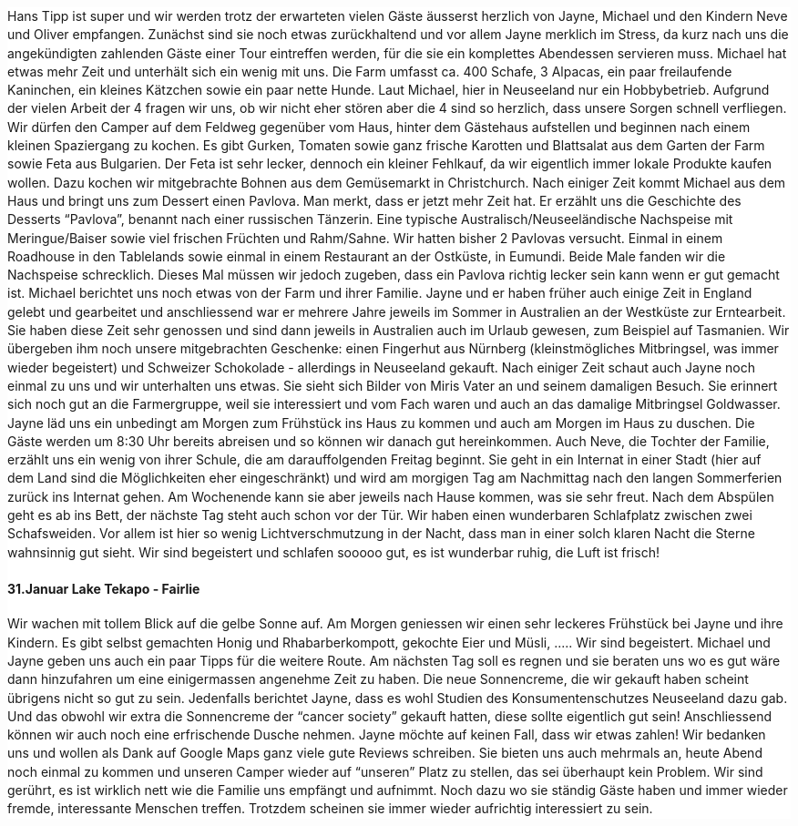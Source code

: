 Hans Tipp ist super und wir werden trotz der erwarteten vielen Gäste äusserst herzlich von Jayne, Michael und den Kindern Neve und Oliver empfangen. Zunächst sind sie noch etwas zurückhaltend und vor allem Jayne merklich im Stress, da kurz nach uns die angekündigten zahlenden Gäste einer Tour eintreffen werden, für die sie ein komplettes Abendessen servieren muss. Michael hat etwas mehr Zeit und unterhält sich ein wenig mit uns. Die Farm umfasst ca. 400 Schafe, 3 Alpacas, ein paar freilaufende Kaninchen, ein kleines Kätzchen sowie ein paar nette Hunde. Laut Michael, hier in Neuseeland nur ein Hobbybetrieb. Aufgrund der vielen Arbeit der 4 fragen wir uns, ob wir nicht eher stören aber die 4 sind so herzlich, dass unsere Sorgen schnell verfliegen. Wir dürfen den Camper auf dem Feldweg gegenüber vom Haus, hinter dem Gästehaus aufstellen und beginnen nach einem kleinen Spaziergang zu kochen. Es gibt Gurken, Tomaten sowie ganz frische Karotten und Blattsalat aus dem Garten der Farm sowie Feta aus Bulgarien. Der Feta ist sehr lecker, dennoch ein kleiner Fehlkauf, da wir eigentlich immer lokale Produkte kaufen wollen. Dazu kochen wir mitgebrachte Bohnen aus dem Gemüsemarkt in Christchurch. 
Nach einiger Zeit kommt Michael aus dem Haus und bringt uns zum Dessert einen Pavlova. Man merkt, dass er jetzt mehr Zeit hat. Er erzählt uns die Geschichte des Desserts “Pavlova”, benannt nach einer russischen Tänzerin. Eine typische Australisch/Neuseeländische Nachspeise mit Meringue/Baiser sowie viel frischen Früchten und Rahm/Sahne. Wir hatten bisher 2 Pavlovas versucht. Einmal in einem Roadhouse in den Tablelands sowie einmal in einem Restaurant an der Ostküste, in Eumundi. Beide Male fanden wir die Nachspeise schrecklich. Dieses Mal müssen wir jedoch zugeben, dass ein Pavlova richtig lecker sein kann wenn er gut gemacht ist. Michael berichtet uns noch etwas von der Farm und ihrer Familie. Jayne und er haben früher auch einige Zeit in England gelebt und gearbeitet und anschliessend war er mehrere Jahre jeweils im Sommer in Australien an der Westküste zur Erntearbeit. Sie haben diese Zeit sehr genossen und sind dann jeweils in Australien auch im Urlaub gewesen, zum Beispiel auf Tasmanien. Wir übergeben ihm noch unsere mitgebrachten Geschenke: einen Fingerhut aus Nürnberg (kleinstmögliches Mitbringsel, was immer wieder begeistert) und Schweizer Schokolade - allerdings in Neuseeland gekauft. 
Nach einiger Zeit schaut auch Jayne noch einmal zu uns und wir unterhalten uns etwas. Sie sieht sich Bilder von Miris Vater an und seinem damaligen Besuch. Sie erinnert sich noch gut an die Farmergruppe, weil sie interessiert und vom Fach waren und auch an das damalige Mitbringsel Goldwasser. Jayne läd uns ein unbedingt am Morgen zum Frühstück ins Haus zu kommen und auch am Morgen im Haus zu duschen. Die Gäste werden um 8:30 Uhr bereits abreisen und so können wir danach gut hereinkommen. 
Auch Neve, die Tochter der Familie, erzählt uns ein wenig von ihrer Schule, die am darauffolgenden Freitag beginnt. Sie geht in ein Internat in einer Stadt (hier auf dem Land sind die Möglichkeiten eher eingeschränkt) und wird am morgigen Tag am Nachmittag nach den langen Sommerferien zurück ins Internat gehen. Am Wochenende kann sie aber jeweils nach Hause kommen, was sie sehr freut.
Nach dem Abspülen geht es ab ins Bett, der nächste Tag steht auch schon vor der Tür. Wir haben einen wunderbaren Schlafplatz zwischen zwei Schafsweiden. Vor allem ist hier so wenig Lichtverschmutzung in der Nacht, dass man in einer solch klaren Nacht die Sterne wahnsinnig gut sieht. Wir sind begeistert und schlafen sooooo gut, es ist wunderbar ruhig, die Luft ist frisch!

#### 31.Januar Lake Tekapo - Fairlie
Wir wachen mit tollem Blick auf die gelbe Sonne auf. Am Morgen geniessen wir einen sehr leckeres Frühstück bei Jayne und ihre Kindern. Es gibt selbst gemachten Honig und Rhabarberkompott, gekochte Eier und Müsli, ..... Wir sind begeistert. Michael und Jayne geben uns auch ein paar Tipps für die weitere Route. Am nächsten Tag soll es regnen und sie beraten uns wo es gut wäre dann hinzufahren um eine einigermassen angenehme Zeit zu haben.
Die neue Sonnencreme, die wir gekauft haben scheint übrigens nicht so gut zu sein. Jedenfalls berichtet Jayne, dass es wohl Studien des Konsumentenschutzes Neuseeland dazu gab. Und das obwohl wir extra die Sonnencreme der “cancer society” gekauft hatten, diese sollte eigentlich gut sein!
Anschliessend können wir auch noch eine erfrischende Dusche nehmen. Jayne möchte auf keinen Fall, dass wir etwas zahlen! Wir bedanken uns und wollen als Dank auf Google Maps ganz viele gute Reviews schreiben. Sie bieten uns auch mehrmals an, heute Abend noch einmal zu kommen und unseren Camper wieder auf “unseren” Platz zu stellen, das sei überhaupt kein Problem. Wir sind gerührt, es ist wirklich nett wie die Familie uns empfängt und aufnimmt. Noch dazu wo sie ständig Gäste haben und immer wieder fremde, interessante Menschen treffen. Trotzdem scheinen sie immer wieder aufrichtig interessiert zu sein.
